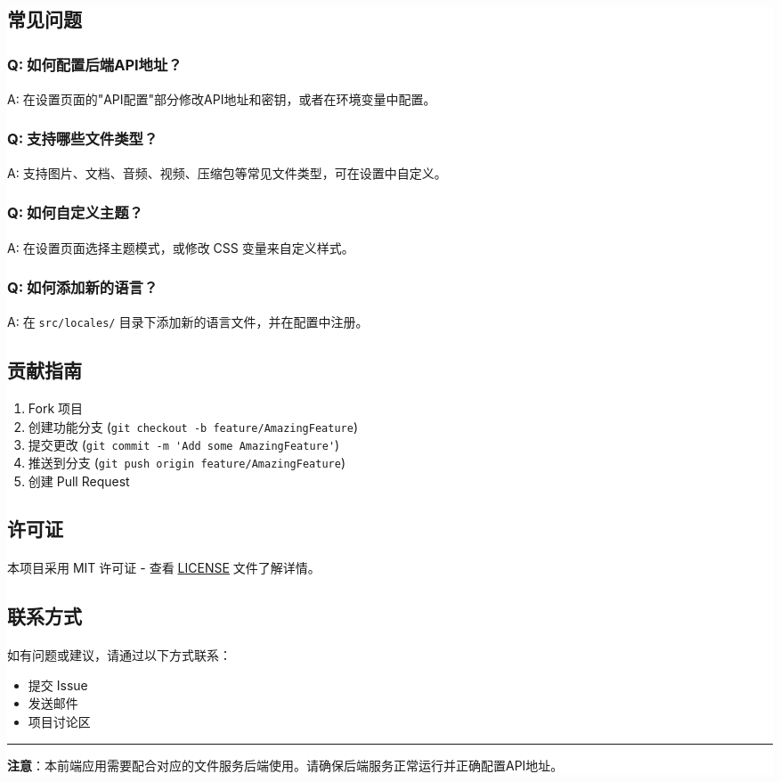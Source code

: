 ## 常见问题

### Q: 如何配置后端API地址？
A: 在设置页面的"API配置"部分修改API地址和密钥，或者在环境变量中配置。

### Q: 支持哪些文件类型？
A: 支持图片、文档、音频、视频、压缩包等常见文件类型，可在设置中自定义。

### Q: 如何自定义主题？
A: 在设置页面选择主题模式，或修改 CSS 变量来自定义样式。

### Q: 如何添加新的语言？
A: 在 `src/locales/` 目录下添加新的语言文件，并在配置中注册。

## 贡献指南

1. Fork 项目
2. 创建功能分支 (`git checkout -b feature/AmazingFeature`)
3. 提交更改 (`git commit -m 'Add some AmazingFeature'`)
4. 推送到分支 (`git push origin feature/AmazingFeature`)
5. 创建 Pull Request

## 许可证

本项目采用 MIT 许可证 - 查看 [LICENSE](LICENSE) 文件了解详情。

## 联系方式

如有问题或建议，请通过以下方式联系：

- 提交 Issue
- 发送邮件
- 项目讨论区

---

**注意**：本前端应用需要配合对应的文件服务后端使用。请确保后端服务正常运行并正确配置API地址。
